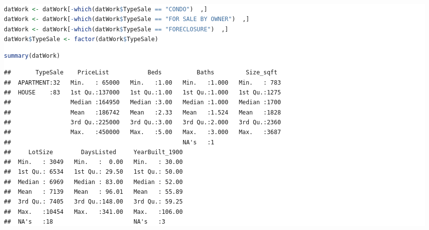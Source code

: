 ``` r
datWork <- datWork[-which(datWork$TypeSale == "CONDO")  ,]
datWork <- datWork[-which(datWork$TypeSale == "FOR SALE BY OWNER")  ,]
datWork <- datWork[-which(datWork$TypeSale == "FORECLOSURE")  ,]
datWork$TypeSale <- factor(datWork$TypeSale)
```

``` r
summary(datWork)
```

    ##       TypeSale    PriceList           Beds          Baths         Size_sqft   
    ##  APARTMENT:32   Min.   : 65000   Min.   :1.00   Min.   :1.000   Min.   : 783  
    ##  HOUSE    :83   1st Qu.:137000   1st Qu.:1.00   1st Qu.:1.000   1st Qu.:1275  
    ##                 Median :164950   Median :3.00   Median :1.000   Median :1700  
    ##                 Mean   :186742   Mean   :2.33   Mean   :1.524   Mean   :1828  
    ##                 3rd Qu.:225000   3rd Qu.:3.00   3rd Qu.:2.000   3rd Qu.:2360  
    ##                 Max.   :450000   Max.   :5.00   Max.   :3.000   Max.   :3687  
    ##                                                 NA's   :1                     
    ##     LotSize        DaysListed     YearBuilt_1900  
    ##  Min.   : 3049   Min.   :  0.00   Min.   : 30.00  
    ##  1st Qu.: 6534   1st Qu.: 29.50   1st Qu.: 50.00  
    ##  Median : 6969   Median : 83.00   Median : 52.00  
    ##  Mean   : 7139   Mean   : 96.01   Mean   : 55.89  
    ##  3rd Qu.: 7405   3rd Qu.:148.00   3rd Qu.: 59.25  
    ##  Max.   :10454   Max.   :341.00   Max.   :106.00  
    ##  NA's   :18                       NA's   :3
